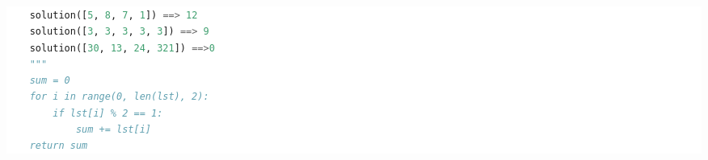```python
    solution([5, 8, 7, 1]) ==> 12
    solution([3, 3, 3, 3, 3]) ==> 9
    solution([30, 13, 24, 321]) ==>0
    """
    sum = 0
    for i in range(0, len(lst), 2):
        if lst[i] % 2 == 1:
            sum += lst[i]
    return sum
```
